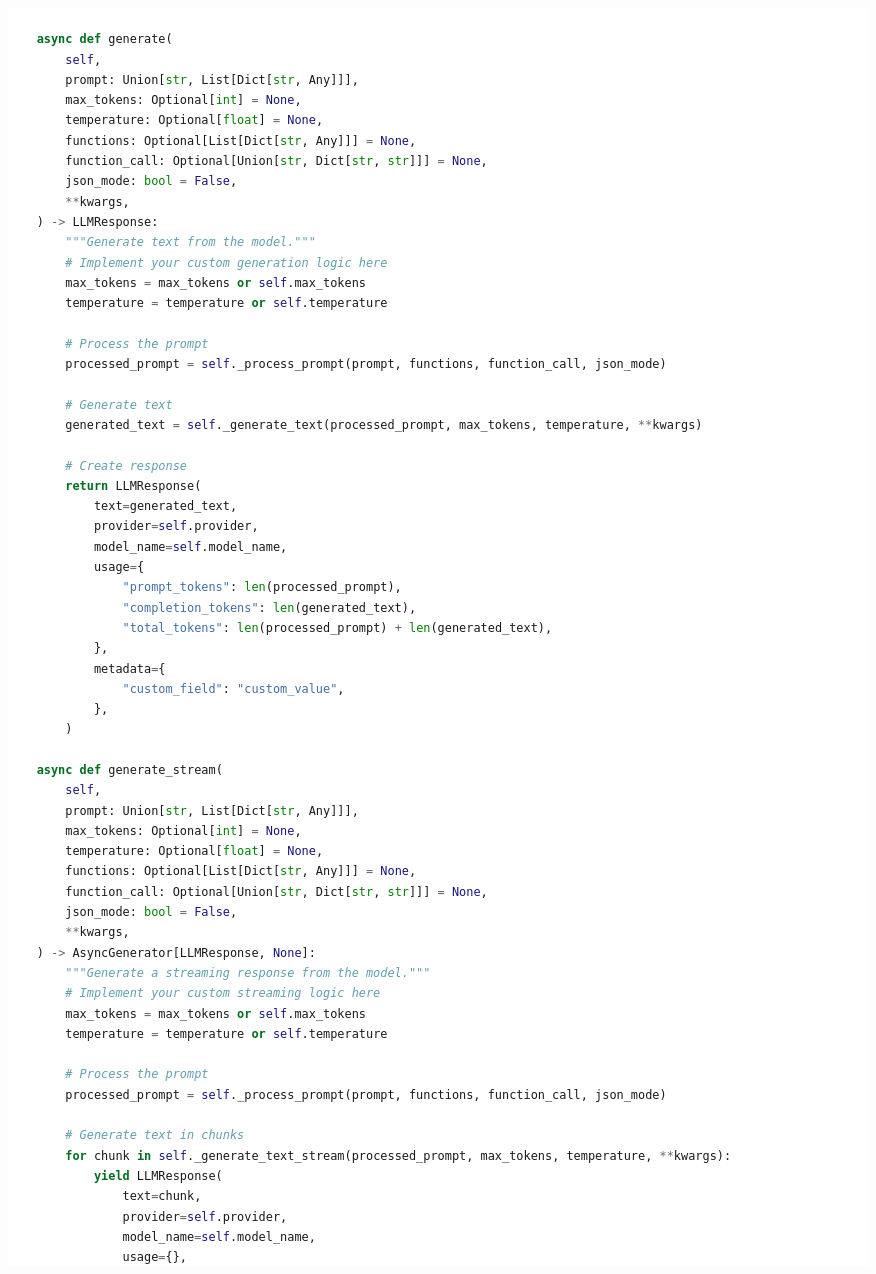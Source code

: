 ```python

    async def generate(
        self,
        prompt: Union[str, List[Dict[str, Any]]],
        max_tokens: Optional[int] = None,
        temperature: Optional[float] = None,
        functions: Optional[List[Dict[str, Any]]] = None,
        function_call: Optional[Union[str, Dict[str, str]]] = None,
        json_mode: bool = False,
        **kwargs,
    ) -> LLMResponse:
        """Generate text from the model."""
        # Implement your custom generation logic here
        max_tokens = max_tokens or self.max_tokens
        temperature = temperature or self.temperature

        # Process the prompt
        processed_prompt = self._process_prompt(prompt, functions, function_call, json_mode)

        # Generate text
        generated_text = self._generate_text(processed_prompt, max_tokens, temperature, **kwargs)

        # Create response
        return LLMResponse(
            text=generated_text,
            provider=self.provider,
            model_name=self.model_name,
            usage={
                "prompt_tokens": len(processed_prompt),
                "completion_tokens": len(generated_text),
                "total_tokens": len(processed_prompt) + len(generated_text),
            },
            metadata={
                "custom_field": "custom_value",
            },
        )

    async def generate_stream(
        self,
        prompt: Union[str, List[Dict[str, Any]]],
        max_tokens: Optional[int] = None,
        temperature: Optional[float] = None,
        functions: Optional[List[Dict[str, Any]]] = None,
        function_call: Optional[Union[str, Dict[str, str]]] = None,
        json_mode: bool = False,
        **kwargs,
    ) -> AsyncGenerator[LLMResponse, None]:
        """Generate a streaming response from the model."""
        # Implement your custom streaming logic here
        max_tokens = max_tokens or self.max_tokens
        temperature = temperature or self.temperature

        # Process the prompt
        processed_prompt = self._process_prompt(prompt, functions, function_call, json_mode)

        # Generate text in chunks
        for chunk in self._generate_text_stream(processed_prompt, max_tokens, temperature, **kwargs):
            yield LLMResponse(
                text=chunk,
                provider=self.provider,
                model_name=self.model_name,
                usage={},
```